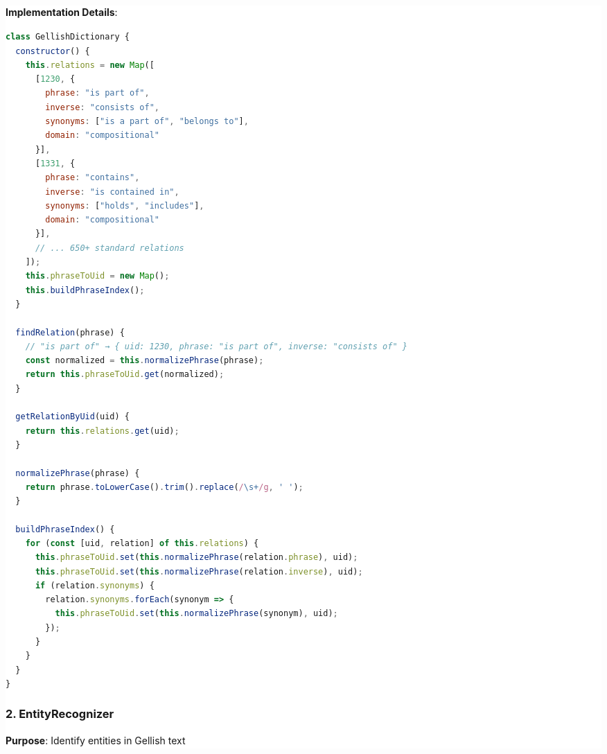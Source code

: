 **Implementation Details**:
```javascript
class GellishDictionary {
  constructor() {
    this.relations = new Map([
      [1230, { 
        phrase: "is part of", 
        inverse: "consists of",
        synonyms: ["is a part of", "belongs to"],
        domain: "compositional"
      }],
      [1331, { 
        phrase: "contains", 
        inverse: "is contained in",
        synonyms: ["holds", "includes"],
        domain: "compositional"
      }],
      // ... 650+ standard relations
    ]);
    this.phraseToUid = new Map();
    this.buildPhraseIndex();
  }
  
  findRelation(phrase) {
    // "is part of" → { uid: 1230, phrase: "is part of", inverse: "consists of" }
    const normalized = this.normalizePhrase(phrase);
    return this.phraseToUid.get(normalized);
  }
  
  getRelationByUid(uid) {
    return this.relations.get(uid);
  }
  
  normalizePhrase(phrase) {
    return phrase.toLowerCase().trim().replace(/\s+/g, ' ');
  }
  
  buildPhraseIndex() {
    for (const [uid, relation] of this.relations) {
      this.phraseToUid.set(this.normalizePhrase(relation.phrase), uid);
      this.phraseToUid.set(this.normalizePhrase(relation.inverse), uid);
      if (relation.synonyms) {
        relation.synonyms.forEach(synonym => {
          this.phraseToUid.set(this.normalizePhrase(synonym), uid);
        });
      }
    }
  }
}
```

### 2. EntityRecognizer
**Purpose**: Identify entities in Gellish text
